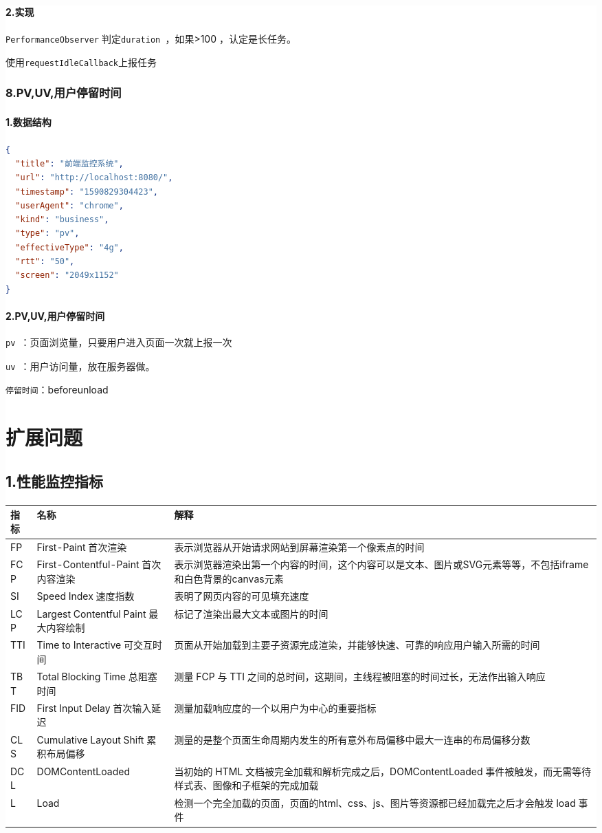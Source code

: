 #### 2.实现

`PerformanceObserver` 判定`duration `，如果>100 ，认定是长任务。

使用`requestIdleCallback`上报任务

### 8.PV,UV,用户停留时间

#### 1.数据结构

```json
{
  "title": "前端监控系统",
  "url": "http://localhost:8080/",
  "timestamp": "1590829304423",
  "userAgent": "chrome",
  "kind": "business",
  "type": "pv",
  "effectiveType": "4g",
  "rtt": "50",
  "screen": "2049x1152"
}
```

#### 2.PV,UV,用户停留时间

`pv `：页面浏览量，只要用户进入页面一次就上报一次

`uv `：用户访问量，放在服务器做。

`停留时间`：beforeunload

# 扩展问题

## 1.性能监控指标

| 指标 | 名称                                  | 解释                                                         |
| :--- | :------------------------------------ | :----------------------------------------------------------- |
| FP   | First-Paint 首次渲染                  | 表示浏览器从开始请求网站到屏幕渲染第一个像素点的时间         |
| FCP  | First-Contentful-Paint 首次内容渲染   | 表示浏览器渲染出第一个内容的时间，这个内容可以是文本、图片或SVG元素等等，不包括iframe和白色背景的canvas元素 |
| SI   | Speed Index 速度指数                  | 表明了网页内容的可见填充速度                                 |
| LCP  | Largest Contentful Paint 最大内容绘制 | 标记了渲染出最大文本或图片的时间                             |
| TTI  | Time to Interactive 可交互时间        | 页面从开始加载到主要子资源完成渲染，并能够快速、可靠的响应用户输入所需的时间 |
| TBT  | Total Blocking Time 总阻塞时间        | 测量 FCP 与 TTI 之间的总时间，这期间，主线程被阻塞的时间过长，无法作出输入响应 |
| FID  | First Input Delay 首次输入延迟        | 测量加载响应度的一个以用户为中心的重要指标                   |
| CLS  | Cumulative Layout Shift 累积布局偏移  | 测量的是整个页面生命周期内发生的所有意外布局偏移中最大一连串的布局偏移分数 |
| DCL  | DOMContentLoaded                      | 当初始的 HTML 文档被完全加载和解析完成之后，DOMContentLoaded 事件被触发，而无需等待样式表、图像和子框架的完成加载 |
| L    | Load                                  | 检测一个完全加载的页面，页面的html、css、js、图片等资源都已经加载完之后才会触发 load 事件 |
